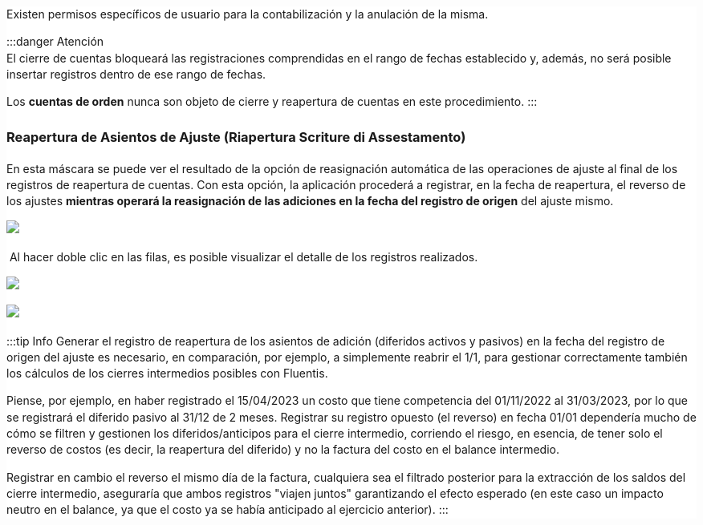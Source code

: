 Existen permisos específicos de usuario para la contabilización y la anulación de la misma. 

:::danger Atención  
El cierre de cuentas bloqueará las registraciones comprendidas en el rango de fechas establecido y, además, no será posible insertar registros dentro de ese rango de fechas.

Los **cuentas de orden** nunca son objeto de cierre y reapertura de cuentas en este procedimiento.
::: 

### Reapertura de Asientos de Ajuste (Riapertura Scriture di Assestamento)

En esta máscara se puede ver el resultado de la opción de reasignación automática de las operaciones de ajuste al final de los registros de reapertura de cuentas. Con esta opción, la aplicación procederá a registrar, en la fecha de reapertura, el reverso de los ajustes **mientras operará la reasignación de las adiciones en la fecha del registro de origen** del ajuste mismo.

![](/img/it-it/finance-area/ledger-records/records/automatic-account-closing/new/re-opening-adjustment-records-tab/image01.png)

 Al hacer doble clic en las filas, es posible visualizar el detalle de los registros realizados.

![](/img/it-it/finance-area/ledger-records/records/automatic-account-closing/new/re-opening-adjustment-records-tab/image02.png)

![](/img/it-it/finance-area/ledger-records/records/automatic-account-closing/new/re-opening-adjustment-records-tab/image03.png)

:::tip Info
Generar el registro de reapertura de los asientos de adición (diferidos activos y pasivos) en la fecha del registro de origen del ajuste es necesario, en comparación, por ejemplo, a simplemente reabrir el 1/1, para gestionar correctamente también los cálculos de los cierres intermedios posibles con Fluentis.

Piense, por ejemplo, en haber registrado el 15/04/2023 un costo que tiene competencia del 01/11/2022 al 31/03/2023, por lo que se registrará el diferido pasivo al 31/12 de 2 meses. Registrar su registro opuesto (el reverso) en fecha 01/01 dependería mucho de cómo se filtren y gestionen los diferidos/anticipos para el cierre intermedio, corriendo el riesgo, en esencia, de tener solo el reverso de costos (es decir, la reapertura del diferido) y no la factura del costo en el balance intermedio. 

Registrar en cambio el reverso el mismo día de la factura, cualquiera sea el filtrado posterior para la extracción de los saldos del cierre intermedio, aseguraría que ambos registros "viajen juntos" garantizando el efecto esperado (en este caso un impacto neutro en el balance, ya que el costo ya se había anticipado al ejercicio anterior).
:::